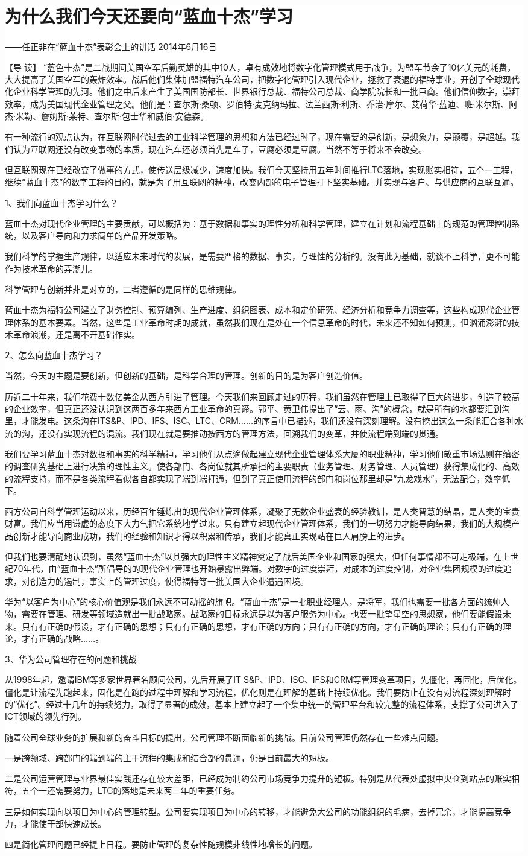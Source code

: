 # 为什么我们今天还要向“蓝血十杰”学习

——任正非在“蓝血十杰”表彰会上的讲话 2014年6月16日

【导 读】 “蓝色十杰”是二战期间美国空军后勤英雄的其中10人，卓有成效地将数字化管理模式用于战争，为盟军节余了10亿美元的耗费，大大提高了美国空军的轰炸效率。战后他们集体加盟福特汽车公司，把数字化管理引入现代企业，拯救了衰退的福特事业，开创了全球现代化企业科学管理的先河。他们之中后来产生了美国国防部长、世界银行总裁、福特公司总裁、商学院院长和一批巨商。他们信仰数字，崇拜效率，成为美国现代企业管理之父。他们是：查尔斯·桑顿、罗伯特·麦克纳玛拉、法兰西斯·利斯、乔治·摩尔、艾荷华·蓝迪、班·米尔斯、阿杰·米勒、詹姆斯·莱特、查尔斯·包士华和威伯·安德森。

有一种流行的观点认为，在互联网时代过去的工业科学管理的思想和方法已经过时了，现在需要的是创新，是想象力，是颠覆，是超越。我们认为互联网还没有改变事物的本质，现在汽车还必须首先是车子，豆腐必须是豆腐。当然不等于将来不会改变。

但互联网现在已经改变了做事的方式，使传送层级减少，速度加快。我们今天坚持用五年时间推行LTC落地，实现账实相符，五个一工程，继续“蓝血十杰”的数字工程的目的，就是为了用互联网的精神，改变内部的电子管理打下坚实基础。并实现与客户、与供应商的互联互通。

1、我们向蓝血十杰学习什么？

蓝血十杰对现代企业管理的主要贡献，可以概括为：基于数据和事实的理性分析和科学管理，建立在计划和流程基础上的规范的管理控制系统，以及客户导向和力求简单的产品开发策略。

我们科学的掌握生产规律，以适应未来时代的发展，是需要严格的数据、事实，与理性的分析的。没有此为基础，就谈不上科学，更不可能作为技术革命的弄潮儿。

科学管理与创新并非是对立的，二者遵循的是同样的思维规律。

蓝血十杰为福特公司建立了财务控制、预算编列、生产进度、组织图表、成本和定价研究、经济分析和竞争力调查等，这些构成现代企业管理体系的基本要素。当然，这些是工业革命时期的成就，虽然我们现在是处在一个信息革命的时代，未来还不知如何预测，但汹涌澎湃的技术革命浪潮，还是离不开基础作实。

2、怎么向蓝血十杰学习？

当然，今天的主题是要创新，但创新的基础，是科学合理的管理。创新的目的是为客户创造价值。

历近二十年来，我们花费十数亿美金从西方引进了管理。今天我们来回顾走过的历程，我们虽然在管理上已取得了巨大的进步，创造了较高的企业效率，但真正还没认识到这两百多年来西方工业革命的真谛。郭平、黄卫伟提出了“云、雨、沟”的概念，就是所有的水都要汇到沟里，才能发电。这条沟在ITS&P、IPD、IFS、ISC、LTC、CRM……的序言中已描述，我们还没有深刻理解。没有挖出这么一条能汇合各种水流的沟，还没有实现流程的混流。我们现在就是要推动按西方的管理方法，回溯我们的变革，并使流程端到端的贯通。

我们要学习蓝血十杰对数据和事实的科学精神，学习他们从点滴做起建立现代企业管理体系大厦的职业精神，学习他们敬重市场法则在缜密的调查研究基础上进行决策的理性主义。使各部门、各岗位就其所承担的主要职责（业务管理、财务管理、人员管理）获得集成化的、高效的流程支持，而不是各类流程看似各自都实现了端到端打通，但到了真正使用流程的部门和岗位那里却是“九龙戏水”，无法配合，效率低下。

西方公司自科学管理运动以来，历经百年锤炼出的现代企业管理体系，凝聚了无数企业盛衰的经验教训，是人类智慧的结晶，是人类的宝贵财富。我们应当用谦虚的态度下大力气把它系统地学过来。只有建立起现代企业管理体系，我们的一切努力才能导向结果，我们的大规模产品创新才能导向商业成功，我们的经验和知识才得以积累和传承，我们才能真正实现站在巨人肩膀上的进步。

但我们也要清醒地认识到，虽然“蓝血十杰”以其强大的理性主义精神奠定了战后美国企业和国家的强大，但任何事情都不可走极端，在上世纪70年代，由“蓝血十杰”所倡导的的现代企业管理也开始暴露出弊端。对数字的过度崇拜，对成本的过度控制，对企业集团规模的过度追求，对创造力的遏制，事实上的管理过度，使得福特等一批美国大企业遭遇困境。

华为“以客户为中心”的核心价值观是我们永远不可动摇的旗帜。“蓝血十杰”是一批职业经理人，是将军，我们也需要一批各方面的统帅人物，需要在管理、研发等领域造就出一批战略家。战略家的目标永远是以为客户服务为中心。也要一批望星空的思想家，他们要能假设未来。只有有正确的假设，才有正确的思想；只有有正确的思想，才有正确的方向；只有有正确的方向，才有正确的理论；只有有正确的理论，才有正确的战略……。

3、华为公司管理存在的问题和挑战

从1998年起，邀请IBM等多家世界著名顾问公司，先后开展了IT S&P、IPD、ISC、IFS和CRM等管理变革项目，先僵化，再固化，后优化。僵化是让流程先跑起来，固化是在跑的过程中理解和学习流程，优化则是在理解的基础上持续优化。我们要防止在没有对流程深刻理解时的“优化”。经过十几年的持续努力，取得了显著的成效，基本上建立起了一个集中统一的管理平台和较完整的流程体系，支撑了公司进入了ICT领域的领先行列。

随着公司全球业务的扩展和新的奋斗目标的提出，公司管理不断面临新的挑战。目前公司管理仍然存在一些难点问题。

一是跨领域、跨部门的端到端的主干流程的集成和结合部的贯通，仍是目前最大的短板。

二是公司运营管理与业界最佳实践还存在较大差距，已经成为制约公司市场竞争力提升的短板。特别是从代表处虚拟中央仓到站点的账实相符，五个一还需要努力，LTC的落地是未来两三年的重要任务。

三是如何实现向以项目为中心的管理转型。公司要实现项目为中心的转移，才能避免大公司的功能组织的毛病，去掉冗余，才能提高竞争力，才能使干部快速成长。

四是简化管理问题已经提上日程。要防止管理的复杂性随规模非线性地增长的问题。
